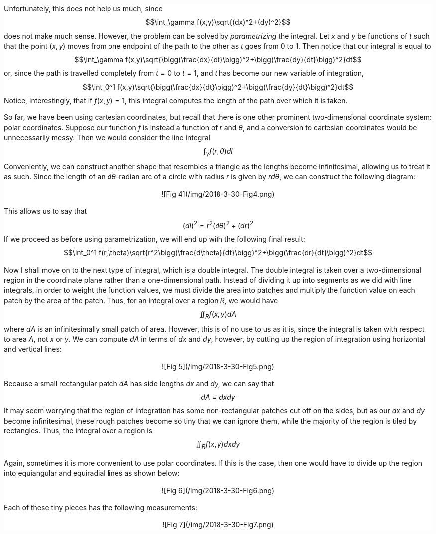 Unfortunately, this does not help us much, since
$$\int_\gamma f(x,y)\sqrt{(dx)^2+(dy)^2}$$
does not make much sense. However, the problem can be solved by *parametrizing* the integral. Let $x$ and $y$ be functions of $t$ such that the point $(x,y)$ moves from one endpoint of the path to the other as $t$ goes from $0$ to $1$. Then notice that our integral is equal to
$$\int_\gamma f(x,y)\sqrt{\bigg(\frac{dx}{dt}\bigg)^2+\bigg(\frac{dy}{dt}\bigg)^2}dt$$
or, since the path is travelled completely from $t=0$ to $t=1$, and $t$ has become our new variable of integration,
$$\int_0^1 f(x,y)\sqrt{\bigg(\frac{dx}{dt}\bigg)^2+\bigg(\frac{dy}{dt}\bigg)^2}dt$$
Notice, interestingly, that if $f(x,y)=1$, this integral computes the length of the path over which it is taken.

So far, we have been using cartesian coordinates, but recall that there is one other prominent two-dimensional coordinate system: polar coordinates. Suppose our function $f$ is instead a function of $r$ and $\theta$, and a conversion to cartesian coordinates would be unnecessarily messy. Then we would consider the line integral
$$\int_\gamma f(r,\theta)dl$$
Conveniently, we can construct another shape that resembles a triangle as the lengths become infinitesimal, allowing us to treat it as such. Since the length of an $d\theta$-radian arc of a circle with radius $r$ is given by $rd\theta$, we can construct the following diagram:

<center>![Fig 4](/img/2018-3-30-Fig4.png)</center> 

This allows us to say that
$$(dl)^2=r^2(d\theta)^2+(dr)^2$$
If we proceed as before using parametrization, we will end up with the following final result:
$$\int_0^1 f(r,\theta)\sqrt{r^2\bigg(\frac{d\theta}{dt}\bigg)^2+\bigg(\frac{dr}{dt}\bigg)^2}dt$$

Now I shall move on to the next type of integral, which is a double integral. The double integral is taken over a two-dimensional region in the coordinate plane rather than a one-dimensional path. Instead of dividing it up into segments as we did with line integrals, in order to weight the function values, we must divide the area into patches and multiply the function value on each patch by the area of the patch. Thus, for an integral over a region $R$, we would have
$$\iint_R f(x,y)dA$$
where $dA$ is an infinitesimally small patch of area. However, this is of no use to us as it is, since the integral is taken with respect to area $A$, not $x$ or $y$. We can compute $dA$ in terms of $dx$ and $dy$, however, by cutting up the region of integration using horizontal and vertical lines:

<center>![Fig 5](/img/2018-3-30-Fig5.png)</center> 

Because a small rectangular patch $dA$ has side lengths $dx$ and $dy$, we can say that
$$dA=dxdy$$
It may seem worrying that the region of integration has some non-rectangular patches cut off on the sides, but as our $dx$ and $dy$ become infinitesimal, these rough patches become so tiny that we can ignore them, while the majority of the region is tiled by rectangles. Thus, the integral over a region is
$$\iint_R f(x,y)dxdy$$

Again, sometimes it is more convenient to use polar coordinates. If this is the case, then one would have to divide up the region into equiangular and equiradial lines as shown below:

<center>![Fig 6](/img/2018-3-30-Fig6.png)</center> 

Each of these tiny pieces has the following measurements:

<center>![Fig 7](/img/2018-3-30-Fig7.png)</center> 
